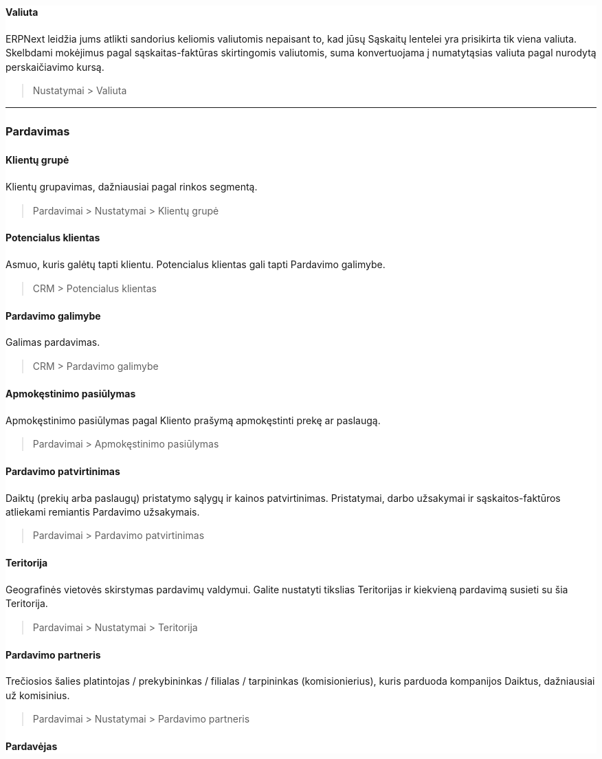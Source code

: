 #### Valiuta

ERPNext leidžia jums atlikti sandorius keliomis valiutomis nepaisant to, kad jūsų Sąskaitų lentelei yra prisikirta tik viena valiuta. Skelbdami mokėjimus pagal sąskaitas-faktūras skirtingomis valiutomis, suma konvertuojama į numatytąsias valiuta pagal nurodytą perskaičiavimo kursą.

> Nustatymai > Valiuta

* * *

### Pardavimas

#### Klientų grupė

Klientų grupavimas, dažniausiai pagal rinkos segmentą.

> Pardavimai > Nustatymai > Klientų grupė

#### Potencialus klientas

Asmuo, kuris galėtų tapti klientu. Potencialus klientas gali tapti Pardavimo galimybe.

> CRM > Potencialus klientas

#### Pardavimo galimybe

Galimas pardavimas.

> CRM > Pardavimo galimybe

#### Apmokęstinimo pasiūlymas

Apmokęstinimo pasiūlymas pagal Kliento prašymą apmokęstinti prekę ar paslaugą.

> Pardavimai > Apmokęstinimo pasiūlymas

#### Pardavimo patvirtinimas

Daiktų (prekių arba paslaugų) pristatymo sąlygų ir kainos patvirtinimas. Pristatymai, darbo užsakymai ir sąskaitos-faktūros atliekami remiantis Pardavimo užsakymais.

> Pardavimai > Pardavimo patvirtinimas

#### Teritorija

Geografinės vietovės skirstymas pardavimų valdymui. Galite nustatyti tikslias Teritorijas ir kiekvieną pardavimą susieti su šia Teritorija.

> Pardavimai > Nustatymai > Teritorija

#### Pardavimo partneris

Trečiosios šalies platintojas / prekybininkas / filialas / tarpininkas (komisionierius), kuris parduoda kompanijos Daiktus, dažniausiai už komisinius.

> Pardavimai > Nustatymai > Pardavimo partneris

#### Pardavėjas
